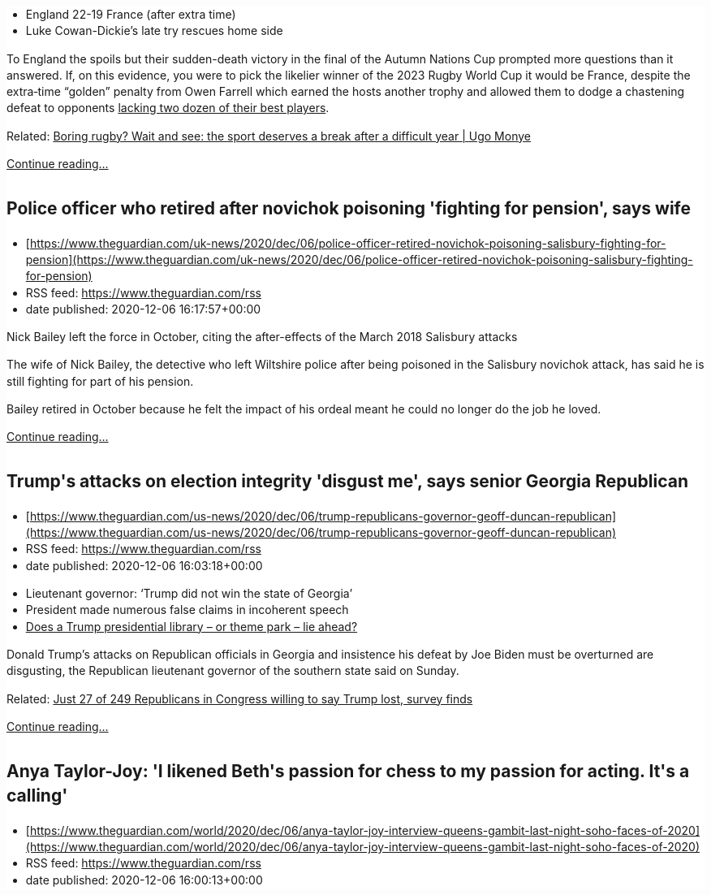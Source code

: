 <ul><li>England 22-19 France (after extra time)</li><li>Luke Cowan-Dickie’s late try rescues home side</li></ul><p>To England the spoils but their sudden-death victory in the final of the Autumn Nations Cup prompted more questions than it answered. If, on this evidence, you were to pick the likelier winner of the 2023 Rugby World Cup it would be France, despite the extra‑time “golden” penalty from Owen Farrell which earned the hosts another trophy and allowed them to dodge a chastening defeat to opponents <a href="https://www.theguardian.com/sport/2020/nov/29/england-face-autumn-nations-cup-final-mismatch-against-depleted-france" title="">lacking two dozen of their best players</a>.</p><p> <span>Related: </span><a href="https://www.theguardian.com/sport/blog/2020/dec/05/boring-rugby-deserves-a-break-after-a-difficult-year-for-everyone">Boring rugby? Wait and see: the sport deserves a break after a difficult year | Ugo Monye</a> </p> <a href="https://www.theguardian.com/sport/2020/dec/06/owen-farrell-kicks-england-to-sudden-death-autumn-nations-cup-final-win">Continue reading...</a>

## Police officer who retired after novichok poisoning 'fighting for pension', says wife
 - [https://www.theguardian.com/uk-news/2020/dec/06/police-officer-retired-novichok-poisoning-salisbury-fighting-for-pension](https://www.theguardian.com/uk-news/2020/dec/06/police-officer-retired-novichok-poisoning-salisbury-fighting-for-pension)
 - RSS feed: https://www.theguardian.com/rss
 - date published: 2020-12-06 16:17:57+00:00

<p>Nick Bailey left the force in October, citing the after-effects of the March 2018 Salisbury attacks</p><p>The wife of Nick Bailey, the detective who left Wiltshire police after being poisoned in the Salisbury novichok attack, has said he is still fighting for part of his pension.</p><p>Bailey retired in October because he felt the impact of his ordeal meant he could no longer do the job he loved.</p> <a href="https://www.theguardian.com/uk-news/2020/dec/06/police-officer-retired-novichok-poisoning-salisbury-fighting-for-pension">Continue reading...</a>

## Trump's attacks on election integrity 'disgust me', says senior Georgia Republican
 - [https://www.theguardian.com/us-news/2020/dec/06/trump-republicans-governor-geoff-duncan-republican](https://www.theguardian.com/us-news/2020/dec/06/trump-republicans-governor-geoff-duncan-republican)
 - RSS feed: https://www.theguardian.com/rss
 - date published: 2020-12-06 16:03:18+00:00

<ul><li>Lieutenant governor: ‘Trump did not win the state of Georgia’</li><li>President made numerous false claims in incoherent speech</li><li><a href="https://www.theguardian.com/us-news/2020/dec/06/donald-trump-presidential-library-or-theme-park">Does a Trump presidential library – or theme park – lie ahead?</a></li></ul><p>Donald Trump’s attacks on Republican officials in Georgia and insistence his defeat by Joe Biden must be overturned are disgusting, the Republican lieutenant governor of the southern state said on Sunday.</p><p> <span>Related: </span><a href="https://www.theguardian.com/us-news/2020/dec/05/house-republicans-trump-election-defeat-joe-biden">Just 27 of 249 Republicans in Congress willing to say Trump lost, survey finds</a> </p> <a href="https://www.theguardian.com/us-news/2020/dec/06/trump-republicans-governor-geoff-duncan-republican">Continue reading...</a>

## Anya Taylor-Joy: 'I likened Beth's passion for chess to my passion for acting. It's a calling'
 - [https://www.theguardian.com/world/2020/dec/06/anya-taylor-joy-interview-queens-gambit-last-night-soho-faces-of-2020](https://www.theguardian.com/world/2020/dec/06/anya-taylor-joy-interview-queens-gambit-last-night-soho-faces-of-2020)
 - RSS feed: https://www.theguardian.com/rss
 - date published: 2020-12-06 16:00:13+00:00
